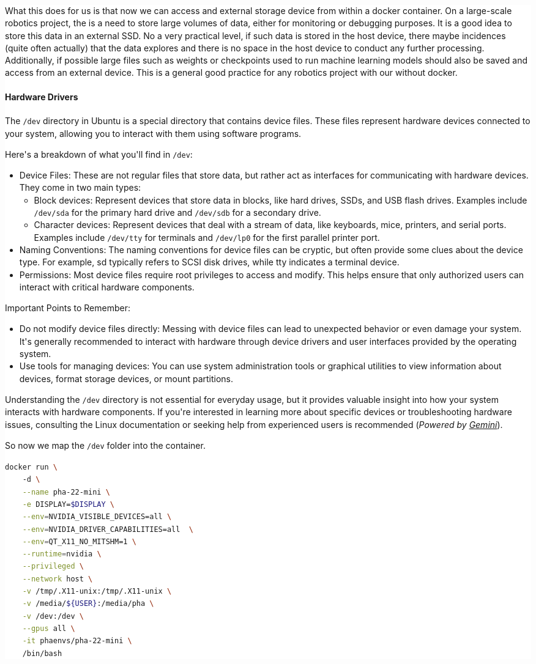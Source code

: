 What this does for us is that now we can access and external storage device from within a docker container. On a large-scale robotics project, the is a need to store large volumes of data, either for monitoring or debugging purposes. It is a good idea to store this data in an external SSD. No a very practical level, if such data is stored in the host device, there maybe incidences (quite often actually) that the data explores and there is no space in the host device to conduct any further processing. Additionally, if possible large files such as weights or checkpoints used to run machine learning models should also be saved and access from an external device. This is a general good practice for any robotics project with our without docker. 

#### Hardware Drivers

The `/dev` directory in Ubuntu is a special directory that contains device files. These files represent hardware devices connected to your system, allowing you to interact with them using software programs.

Here's a breakdown of what you'll find in `/dev`:

- Device Files: These are not regular files that store data, but rather act as interfaces for communicating with hardware devices. They come in two main types:
  + Block devices: Represent devices that store data in blocks, like hard drives, SSDs, and USB flash drives. Examples include `/dev/sda` for the primary hard drive and `/dev/sdb` for a secondary drive.
  + Character devices: Represent devices that deal with a stream of data, like keyboards, mice, printers, and serial ports. Examples include `/dev/tty` for terminals and `/dev/lp0` for the first parallel printer port.
- Naming Conventions: The naming conventions for device files can be cryptic, but often provide some clues about the device type. For example, sd typically refers to SCSI disk drives, while tty indicates a terminal device.
- Permissions: Most device files require root privileges to access and modify. This helps ensure that only authorized users can interact with critical hardware components.

Important Points to Remember:

- Do not modify device files directly: Messing with device files can lead to unexpected behavior or even damage your system. It's generally recommended to interact with hardware through device drivers and user interfaces provided by the operating system.
- Use tools for managing devices: You can use system administration tools or graphical utilities to view information about devices, format storage devices, or mount partitions.

Understanding the `/dev` directory is not essential for everyday usage, but it provides valuable insight into how your system interacts with hardware components. If you're interested in learning more about specific devices or troubleshooting hardware issues, consulting the Linux documentation or seeking help from experienced users is recommended (*Powered by [Gemini][Gemini]*).

So now we map the `/dev` folder into the container.

```bash
docker run \ 
    -d \
    --name pha-22-mini \
    -e DISPLAY=$DISPLAY \
    --env=NVIDIA_VISIBLE_DEVICES=all \
    --env=NVIDIA_DRIVER_CAPABILITIES=all  \
    --env=QT_X11_NO_MITSHM=1 \
    --runtime=nvidia \
    --privileged \
    --network host \
    -v /tmp/.X11-unix:/tmp/.X11-unix \
    -v /media/${USER}:/media/pha \
    -v /dev:/dev \
    --gpus all \
    -it phaenvs/pha-22-mini \
    /bin/bash
```


[Docker ROS Guide]: https://roboticseabass.com/2021/04/21/docker-and-ros/
[Docker ROS 2 Guide]: https://roboticseabass.com/2023/07/09/updated-guide-docker-and-ros2/
[Docker run]: https://docs.docker.com/reference/cli/docker/container/run/
[Docker network]: https://docs.docker.com/reference/cli/docker/network/
[Ubuntu White Paper]: https://ubuntu.com/engage/dockerandros
[PHA Project]: {{site.url}}/pha-project/
[Chaotic Docker - Part II]: {{site.url}}/{{page.categories}}/a-chaotic-guide-to-using-docker-for-robotics-research-part-ii/
[PHA 22 Mini]: https://hub.docker.com/r/phaenvs/pha-22-mini
[PHA Docker]: https://github.com/pradhanshrijal/pha_docker_files 
[Easy Guide to Installing Docker]: {{site.url}}/blog/easy-guide-to-installing-docker/
[Using GPU in Docker]: https://blog.roboflow.com/use-the-gpu-in-docker/
[Container GUI]: https://leimao.github.io/blog/Docker-Container-GUI-Display/
[Docker GUI]: https://linuxmeerkat.wordpress.com/2014/10/17/running-a-gui-application-in-a-docker-container/
[X11 Forwarding]: https://forums.docker.com/t/x11-forwarding-with-v-on-docker-run-not-working/17708
[ROS Docker GUI]: https://wiki.ros.org/docker/Tutorials/GUI
[Specialized Docker]: https://docs.nvidia.com/datacenter/cloud-native/container-toolkit/latest/docker-specialized.html
[Container Runtime]: https://developer.nvidia.com/container-runtime
[Gemini]: https://gemini.google.com/
[Why GPUs]: https://blogs.nvidia.com/blog/why-gpus-are-great-for-ai/
[Realsense SDK Guide]: https://dev.intelrealsense.com/docs/compiling-librealsense-for-linux-ubuntu-guide
[Shared Memory]: https://www.cyberciti.biz/tips/what-is-devshm-and-its-practical-usage.html